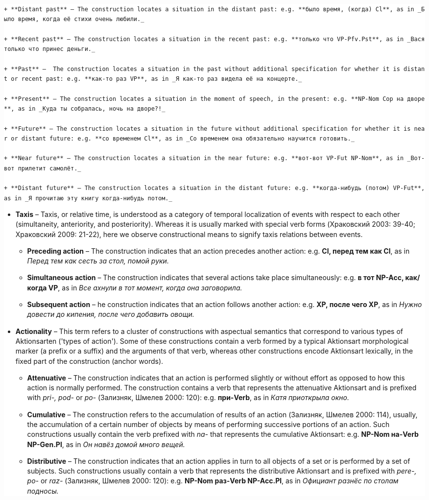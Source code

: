     + **Distant past** – The construction locates a situation in the distant past: e.g. **было время, (когда) Cl**, as in _Было время, когда её стихи очень любили._
    
    + **Recent past** – The construction locates a situation in the recent past: e.g. **только что VP-Pfv.Pst**, as in _Вася только что принес деньги._
    
    + **Past** –  The construction locates a situation in the past without additional specification for whether it is distant or recent past: e.g. **как-то раз VP**, as in _Я как-то раз видела её на концерте._
    
    + **Present** – The construction locates a situation in the moment of speech, in the present: e.g. **NP-Nom Cop на дворе**, as in _Куда ты собралась, ночь на дворе?!_
    
    + **Future** – The construction locates a situation in the future without additional specification for whether it is near or distant future: e.g. **со временем Cl**, as in _Со временем она обязательно научится готовить._
    
    + **Near future** – The construction locates a situation in the near future: e.g. **вот-вот VP-Fut NP-Nom**, as in _Вот-вот прилетит самолёт._
    
    + **Distant future** – The construction locates a situation in the distant future: e.g. **когда-нибудь (потом) VP-Fut**, as in _Я прочитаю эту книгу когда-нибудь потом._

+ **Taxis** – Taxis, or relative time, is understood as a category of temporal localization of events with respect to each other (simultaneity, anteriority, and posteriority). Whereas it is usually marked with special verb forms (Храковский 2003: 39-40; Храковский 2009: 21-22), here we observe constructional means to signify taxis relations between events.

  + **Preceding action** – The construction indicates that an action precedes another action: e.g. **Cl, перед тем как Cl**, as in _Перед тем как сесть за стол, помой руки._
  
  + **Simultaneous action** – The construction indicates that several actions take place simultaneously: e.g. **в тот NP-Acc, как/когда VP**, as in _Все ахнули в тот момент, когда она заговорила._
  
  + **Subsequent action** –  he construction indicates that an action follows another action: e.g. **XP, после чего XP**, as in _Нужно довести до кипения, после чего добавить овощи._

+ **Actionality** – This term refers to a cluster of constructions with aspectual semantics that correspond to various types of Aktionsarten ('types of action'). Some of these constructions contain a verb formed by a typical Aktionsart morphological marker (a prefix or a suffix) and the arguments of that verb, whereas other constructions encode Aktionsart lexically, in the fixed part of the construction (anchor words).

  + **Attenuative** – The construction indicates that an action is performed slightly or without effort as opposed to how this action is normally performed. The construction contains a verb that represents the attenuative Aktionsart and is prefixed with _pri-, pod-_ or _po-_ (Зализняк, Шмелев 2000: 120): e.g. **при-Verb**, as in _Катя приоткрыла окно._

  + **Cumulative** – The construction refers to the accumulation of results of an action (Зализняк, Шмелев 2000: 114), usually, the accumulation of a certain number of objects by means of performing successive portions of an action. Such constructions usually contain the verb prefixed with _na-_ that represents the cumulative Aktionsart: e.g. **NP-Nom на-Verb NP-Gen.Pl**, as in _Он навёз домой много вещей._

  + **Distributive** – The construction indicates that an action applies in turn to all objects of a set or is performed by a set of subjects. Such constructions usually contain a verb that represents the distributive Aktionsart and is prefixed with _pere-, po-_ or _raz-_ (Зализняк, Шмелев 2000: 120): e.g. **NP-Nom раз-Verb NP-Acc.Pl**, as in _Официант разнёс по столам подносы._

